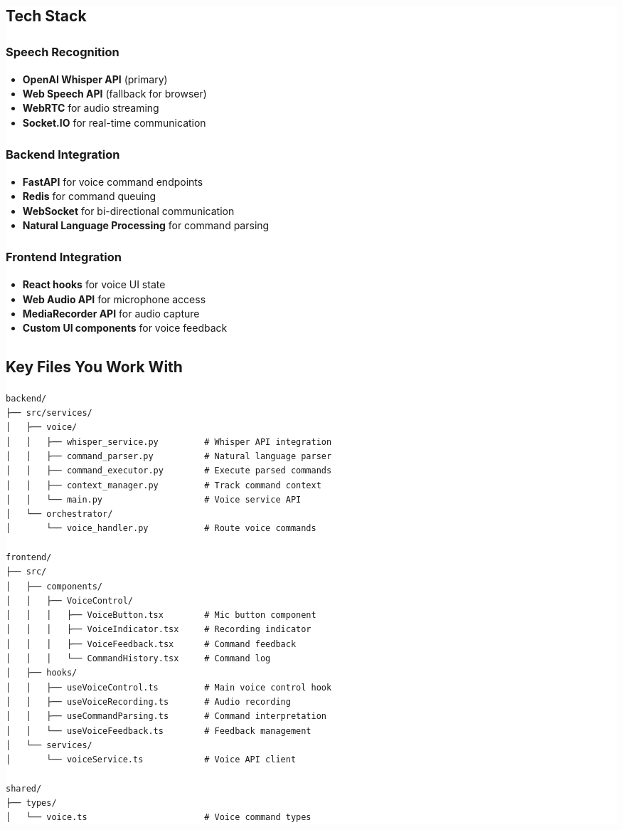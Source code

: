 ## Tech Stack

### Speech Recognition
- **OpenAI Whisper API** (primary)
- **Web Speech API** (fallback for browser)
- **WebRTC** for audio streaming
- **Socket.IO** for real-time communication

### Backend Integration
- **FastAPI** for voice command endpoints
- **Redis** for command queuing
- **WebSocket** for bi-directional communication
- **Natural Language Processing** for command parsing

### Frontend Integration
- **React hooks** for voice UI state
- **Web Audio API** for microphone access
- **MediaRecorder API** for audio capture
- **Custom UI components** for voice feedback

## Key Files You Work With

```
backend/
├── src/services/
│   ├── voice/
│   │   ├── whisper_service.py         # Whisper API integration
│   │   ├── command_parser.py          # Natural language parser
│   │   ├── command_executor.py        # Execute parsed commands
│   │   ├── context_manager.py         # Track command context
│   │   └── main.py                    # Voice service API
│   └── orchestrator/
│       └── voice_handler.py           # Route voice commands

frontend/
├── src/
│   ├── components/
│   │   ├── VoiceControl/
│   │   │   ├── VoiceButton.tsx        # Mic button component
│   │   │   ├── VoiceIndicator.tsx     # Recording indicator
│   │   │   ├── VoiceFeedback.tsx      # Command feedback
│   │   │   └── CommandHistory.tsx     # Command log
│   ├── hooks/
│   │   ├── useVoiceControl.ts         # Main voice control hook
│   │   ├── useVoiceRecording.ts       # Audio recording
│   │   ├── useCommandParsing.ts       # Command interpretation
│   │   └── useVoiceFeedback.ts        # Feedback management
│   └── services/
│       └── voiceService.ts            # Voice API client

shared/
├── types/
│   └── voice.ts                       # Voice command types
```

